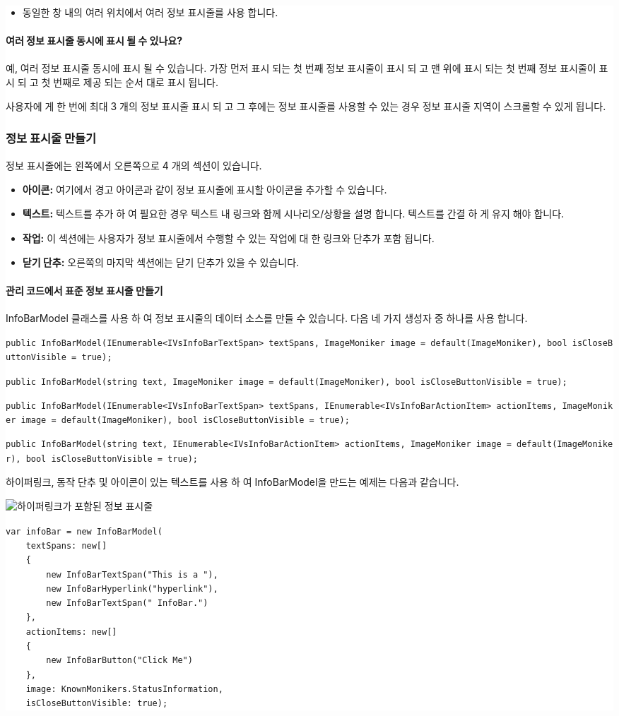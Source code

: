 - 동일한 창 내의 여러 위치에서 여러 정보 표시줄를 사용 합니다.

#### <a name="can-multiple-infobars-show-at-the-same-time"></a>여러 정보 표시줄 동시에 표시 될 수 있나요?
 예, 여러 정보 표시줄 동시에 표시 될 수 있습니다. 가장 먼저 표시 되는 첫 번째 정보 표시줄이 표시 되 고 맨 위에 표시 되는 첫 번째 정보 표시줄이 표시 되 고 첫 번째로 제공 되는 순서 대로 표시 됩니다.

 사용자에 게 한 번에 최대 3 개의 정보 표시줄 표시 되 고 그 후에는 정보 표시줄를 사용할 수 있는 경우 정보 표시줄 지역이 스크롤할 수 있게 됩니다.

### <a name="creating-an-infobar"></a>정보 표시줄 만들기
 정보 표시줄에는 왼쪽에서 오른쪽으로 4 개의 섹션이 있습니다.

- **아이콘:** 여기에서 경고 아이콘과 같이 정보 표시줄에 표시할 아이콘을 추가할 수 있습니다.

- **텍스트:** 텍스트를 추가 하 여 필요한 경우 텍스트 내 링크와 함께 시나리오/상황을 설명 합니다. 텍스트를 간결 하 게 유지 해야 합니다.

- **작업:** 이 섹션에는 사용자가 정보 표시줄에서 수행할 수 있는 작업에 대 한 링크와 단추가 포함 됩니다.

- **닫기 단추:** 오른쪽의 마지막 섹션에는 닫기 단추가 있을 수 있습니다.

#### <a name="creating-a-standard-infobar-in-managed-code"></a>관리 코드에서 표준 정보 표시줄 만들기
 InfoBarModel 클래스를 사용 하 여 정보 표시줄의 데이터 소스를 만들 수 있습니다. 다음 네 가지 생성자 중 하나를 사용 합니다.

```
public InfoBarModel(IEnumerable<IVsInfoBarTextSpan> textSpans, ImageMoniker image = default(ImageMoniker), bool isCloseButtonVisible = true);

```

```
public InfoBarModel(string text, ImageMoniker image = default(ImageMoniker), bool isCloseButtonVisible = true);

```

```
public InfoBarModel(IEnumerable<IVsInfoBarTextSpan> textSpans, IEnumerable<IVsInfoBarActionItem> actionItems, ImageMoniker image = default(ImageMoniker), bool isCloseButtonVisible = true);

```

```
public InfoBarModel(string text, IEnumerable<IVsInfoBarActionItem> actionItems, ImageMoniker image = default(ImageMoniker), bool isCloseButtonVisible = true);
```

 하이퍼링크, 동작 단추 및 아이콘이 있는 텍스트를 사용 하 여 InfoBarModel을 만드는 예제는 다음과 같습니다.

 ![하이퍼링크가 포함된 정보 표시줄](../../extensibility/ux-guidelines/media/0904-02-infobarhyperlink.png "0904-02_InfobarHyperlink")

```
var infoBar = new InfoBarModel(
    textSpans: new[]
    {
        new InfoBarTextSpan("This is a "),
        new InfoBarHyperlink("hyperlink"),
        new InfoBarTextSpan(" InfoBar.")
    },
    actionItems: new[]
    {
        new InfoBarButton("Click Me")
    },
    image: KnownMonikers.StatusInformation,
    isCloseButtonVisible: true);

```
